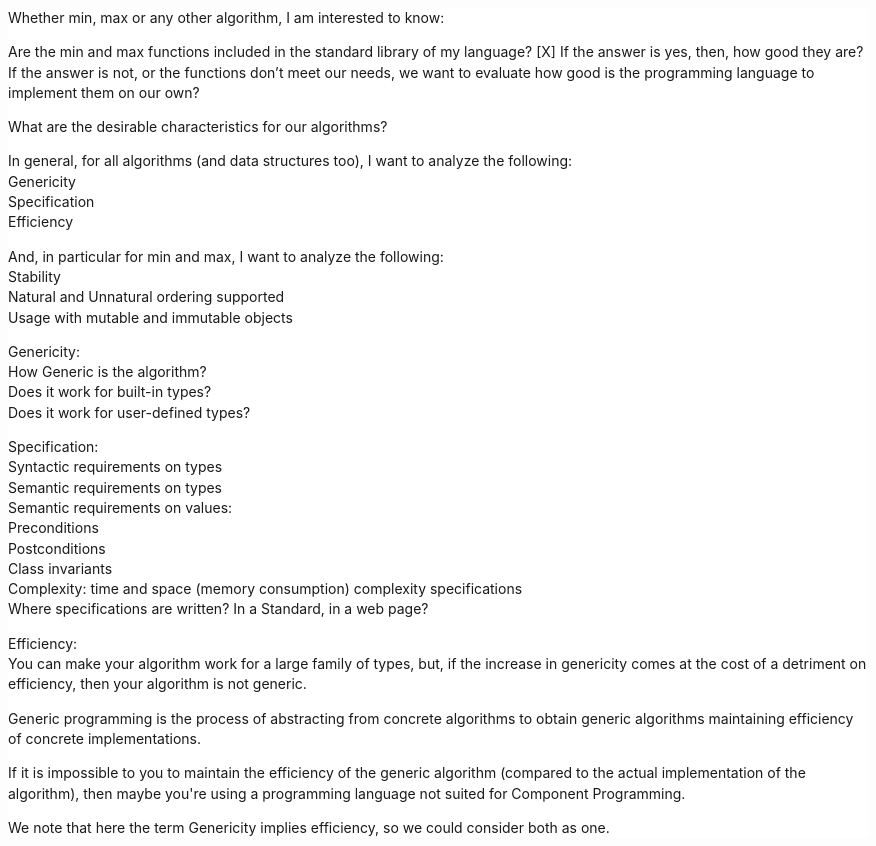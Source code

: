 







Whether min, max or any other algorithm, I am interested to know:

Are the min and max functions included in the standard library of my language? [X]
If the answer is yes, then, how good they are?
If the answer is not, or the functions don’t meet our needs, we want to evaluate how good is the programming language to implement them on our own?

What are the desirable characteristics for our algorithms?




In general, for all algorithms (and data structures too), I want to analyze the following:  
Genericity  
Specification  
Efficiency

And, in particular for min and max, I want to analyze the following:  
Stability  
Natural and Unnatural ordering supported  
Usage with mutable and immutable objects


Genericity:  
How Generic is the algorithm?  
Does it work for built-in types?  
Does it work for user-defined types?

Specification:  
Syntactic requirements on types  
Semantic requirements on types  
Semantic requirements on values:  
Preconditions  
Postconditions  
Class invariants  
Complexity: time and space (memory consumption) complexity specifications  
Where specifications are written? In a Standard, in a web page?



Efficiency:  
You can make your algorithm work for a large family of types, but, if the increase in genericity comes at the cost of a detriment on efficiency, then your algorithm is not generic.

Generic programming is the process of abstracting from concrete algorithms to obtain generic algorithms maintaining efficiency of concrete implementations.

If it is impossible to you to maintain the efficiency of the generic algorithm (compared to the actual implementation of the algorithm), then maybe you're using a programming language not suited for Component Programming.


We note that here the term Genericity implies efficiency, so we could consider both as one.



